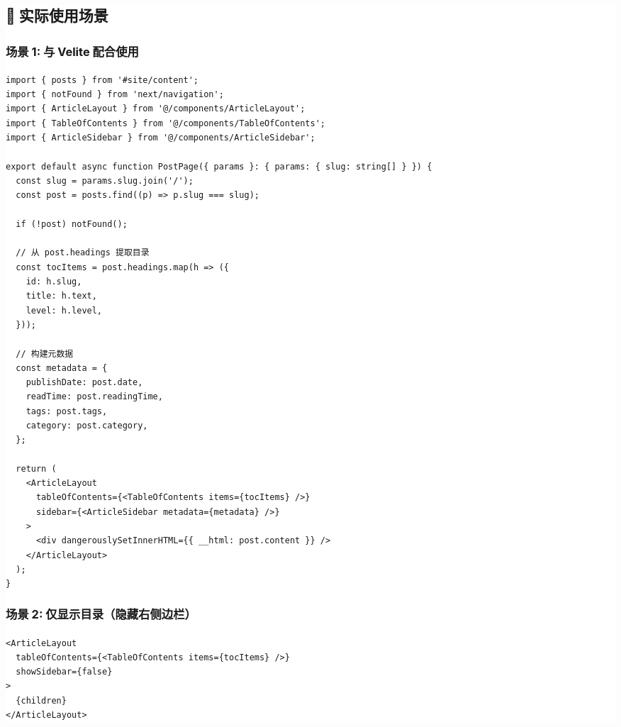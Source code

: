 ```typescript
```

## 🎯 实际使用场景

### 场景 1: 与 Velite 配合使用

```tsx
import { posts } from '#site/content';
import { notFound } from 'next/navigation';
import { ArticleLayout } from '@/components/ArticleLayout';
import { TableOfContents } from '@/components/TableOfContents';
import { ArticleSidebar } from '@/components/ArticleSidebar';

export default async function PostPage({ params }: { params: { slug: string[] } }) {
  const slug = params.slug.join('/');
  const post = posts.find((p) => p.slug === slug);
  
  if (!post) notFound();

  // 从 post.headings 提取目录
  const tocItems = post.headings.map(h => ({
    id: h.slug,
    title: h.text,
    level: h.level,
  }));

  // 构建元数据
  const metadata = {
    publishDate: post.date,
    readTime: post.readingTime,
    tags: post.tags,
    category: post.category,
  };

  return (
    <ArticleLayout
      tableOfContents={<TableOfContents items={tocItems} />}
      sidebar={<ArticleSidebar metadata={metadata} />}
    >
      <div dangerouslySetInnerHTML={{ __html: post.content }} />
    </ArticleLayout>
  );
}
```

### 场景 2: 仅显示目录（隐藏右侧边栏）

```tsx
<ArticleLayout
  tableOfContents={<TableOfContents items={tocItems} />}
  showSidebar={false}
>
  {children}
</ArticleLayout>
```
